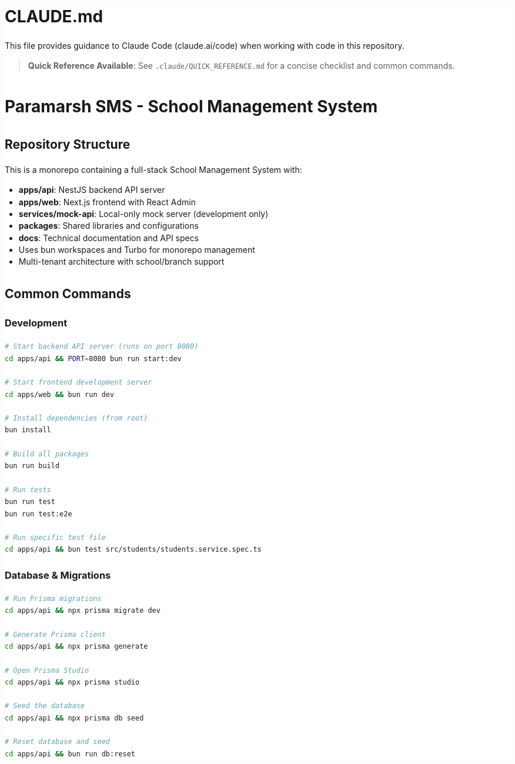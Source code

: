 # CLAUDE.md

This file provides guidance to Claude Code (claude.ai/code) when working with code in this repository.

> **Quick Reference Available**: See `.claude/QUICK_REFERENCE.md` for a concise checklist and common commands.

# Paramarsh SMS - School Management System

## Repository Structure
This is a monorepo containing a full-stack School Management System with:
- **apps/api**: NestJS backend API server  
- **apps/web**: Next.js frontend with React Admin
- **services/mock-api**: Local-only mock server (development only)
- **packages**: Shared libraries and configurations
- **docs**: Technical documentation and API specs
- Uses bun workspaces and Turbo for monorepo management
- Multi-tenant architecture with school/branch support

## Common Commands

### Development
```bash
# Start backend API server (runs on port 8080)
cd apps/api && PORT=8080 bun run start:dev

# Start frontend development server  
cd apps/web && bun run dev

# Install dependencies (from root)
bun install

# Build all packages
bun run build

# Run tests
bun run test
bun run test:e2e

# Run specific test file
cd apps/api && bun test src/students/students.service.spec.ts
```

### Database & Migrations
```bash
# Run Prisma migrations
cd apps/api && npx prisma migrate dev

# Generate Prisma client
cd apps/api && npx prisma generate

# Open Prisma Studio
cd apps/api && npx prisma studio

# Seed the database
cd apps/api && npx prisma db seed

# Reset database and seed
cd apps/api && bun run db:reset
```